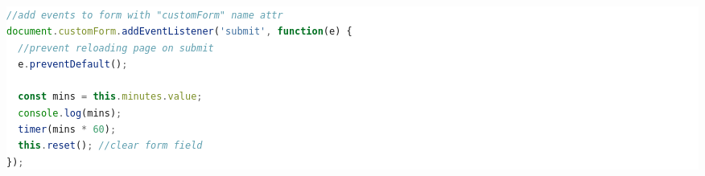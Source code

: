 ```js
//add events to form with "customForm" name attr
document.customForm.addEventListener('submit', function(e) {
  //prevent reloading page on submit
  e.preventDefault();

  const mins = this.minutes.value;
  console.log(mins);
  timer(mins * 60);
  this.reset(); //clear form field 
});
```





